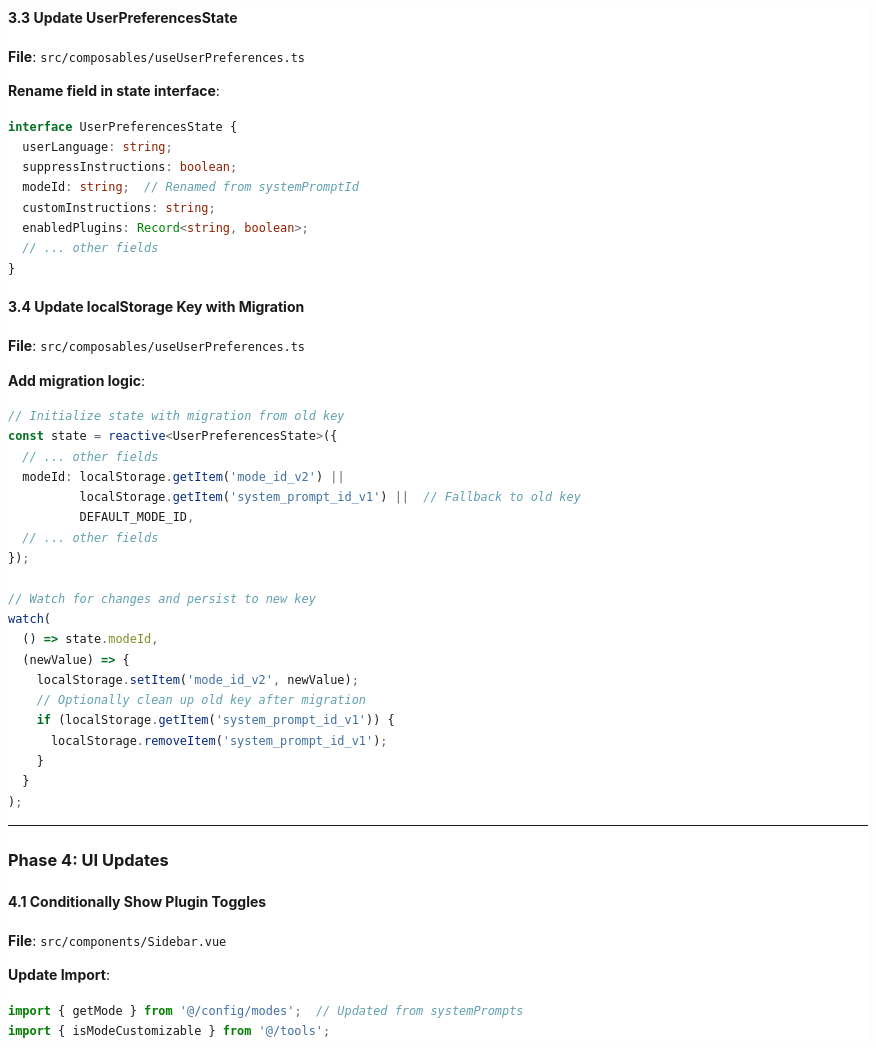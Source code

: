#### 3.3 Update UserPreferencesState

**File**: `src/composables/useUserPreferences.ts`

**Rename field in state interface**:
```typescript
interface UserPreferencesState {
  userLanguage: string;
  suppressInstructions: boolean;
  modeId: string;  // Renamed from systemPromptId
  customInstructions: string;
  enabledPlugins: Record<string, boolean>;
  // ... other fields
}
```

#### 3.4 Update localStorage Key with Migration

**File**: `src/composables/useUserPreferences.ts`

**Add migration logic**:
```typescript
// Initialize state with migration from old key
const state = reactive<UserPreferencesState>({
  // ... other fields
  modeId: localStorage.getItem('mode_id_v2') ||
          localStorage.getItem('system_prompt_id_v1') ||  // Fallback to old key
          DEFAULT_MODE_ID,
  // ... other fields
});

// Watch for changes and persist to new key
watch(
  () => state.modeId,
  (newValue) => {
    localStorage.setItem('mode_id_v2', newValue);
    // Optionally clean up old key after migration
    if (localStorage.getItem('system_prompt_id_v1')) {
      localStorage.removeItem('system_prompt_id_v1');
    }
  }
);
```

---

### Phase 4: UI Updates

#### 4.1 Conditionally Show Plugin Toggles

**File**: `src/components/Sidebar.vue`

**Update Import**:
```typescript
import { getMode } from '@/config/modes';  // Updated from systemPrompts
import { isModeCustomizable } from '@/tools';
```
